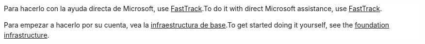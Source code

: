 <span data-ttu-id="08d10-224">Para hacerlo con la ayuda directa de Microsoft, use [FastTrack](https://fasttrack.microsoft.com/microsoft365).</span><span class="sxs-lookup"><span data-stu-id="08d10-224">To do it with direct Microsoft assistance, use [FastTrack](https://fasttrack.microsoft.com/microsoft365).</span></span>

<span data-ttu-id="08d10-225">Para empezar a hacerlo por su cuenta, vea la [infraestructura de base](deploy-foundation-infrastructure.md).</span><span class="sxs-lookup"><span data-stu-id="08d10-225">To get started doing it yourself, see the [foundation infrastructure](deploy-foundation-infrastructure.md).</span></span>

